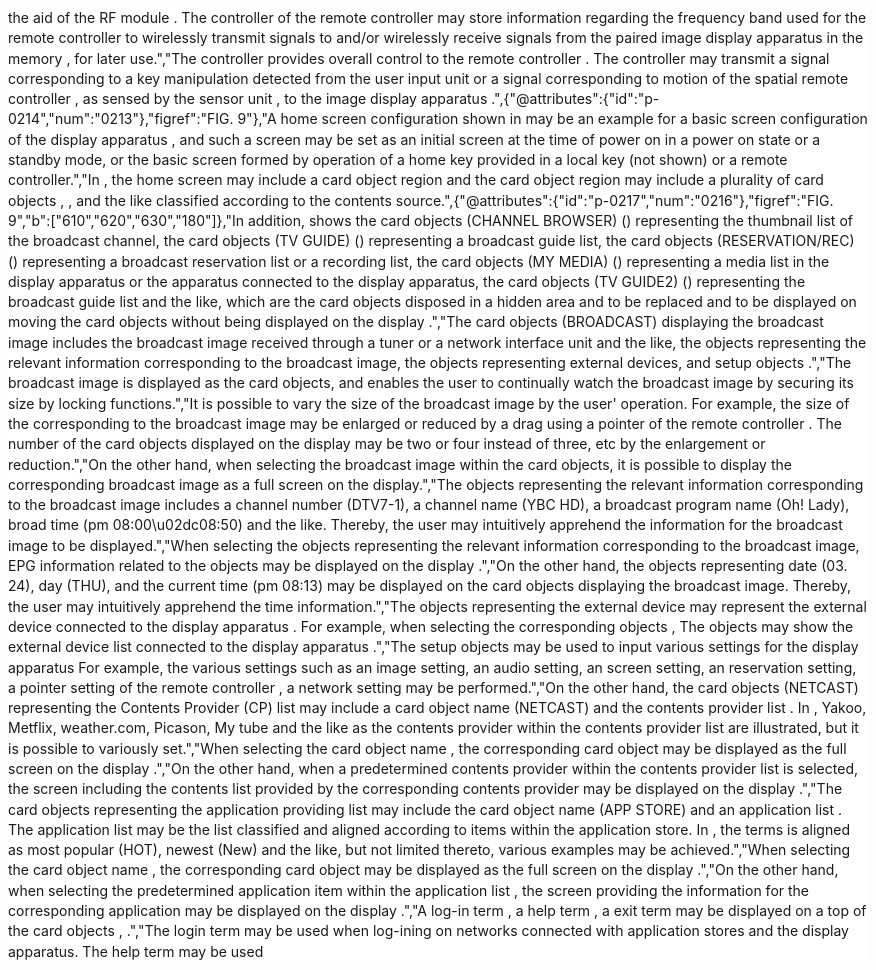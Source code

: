 the aid of the RF module . The controller  of the remote controller  may store information regarding the frequency band used for the remote controller  to wirelessly transmit signals to and\/or wirelessly receive signals from the paired image display apparatus  in the memory , for later use.","The controller  provides overall control to the remote controller . The controller  may transmit a signal corresponding to a key manipulation detected from the user input unit  or a signal corresponding to motion of the spatial remote controller , as sensed by the sensor unit , to the image display apparatus .",{"@attributes":{"id":"p-0214","num":"0213"},"figref":"FIG. 9"},"A home screen configuration shown in  may be an example for a basic screen configuration of the display apparatus , and such a screen may be set as an initial screen at the time of power on in a power on state or a standby mode, or the basic screen formed by operation of a home key provided in a local key (not shown) or a remote controller.","In , the home screen  may include a card object region and the card object region may include a plurality of card objects , ,  and the like classified according to the contents source.",{"@attributes":{"id":"p-0217","num":"0216"},"figref":"FIG. 9","b":["610","620","630","180"]},"In addition,  shows the card objects (CHANNEL BROWSER) () representing the thumbnail list of the broadcast channel, the card objects (TV GUIDE) () representing a broadcast guide list, the card objects (RESERVATION\/REC) () representing a broadcast reservation list or a recording list, the card objects (MY MEDIA) () representing a media list in the display apparatus or the apparatus connected to the display apparatus, the card objects (TV GUIDE2) () representing the broadcast guide list and the like, which are the card objects disposed in a hidden area  and to be replaced and to be displayed on moving the card objects without being displayed on the display .","The card objects (BROADCAST)  displaying the broadcast image includes the broadcast image  received through a tuner  or a network interface unit  and the like, the objects  representing the relevant information corresponding to the broadcast image, the objects  representing external devices, and setup objects .","The broadcast image  is displayed as the card objects, and enables the user to continually watch the broadcast image by securing its size by locking functions.","It is possible to vary the size of the broadcast image  by the user' operation. For example, the size of the corresponding to the broadcast image  may be enlarged or reduced by a drag using a pointer  of the remote controller . The number of the card objects displayed on the display  may be two or four instead of three, etc by the enlargement or reduction.","On the other hand, when selecting the broadcast image  within the card objects, it is possible to display the corresponding broadcast image as a full screen on the display.","The objects  representing the relevant information corresponding to the broadcast image includes a channel number (DTV7-1), a channel name (YBC HD), a broadcast program name (Oh! Lady),  broad time (pm 08:00\u02dc08:50) and the like. Thereby, the user may intuitively apprehend the information for the broadcast image  to be displayed.","When selecting the objects  representing the relevant information corresponding to the broadcast image, EPG information related to the objects  may be displayed on the display .","On the other hand, the objects  representing date (03. 24), day (THU), and the current time (pm 08:13) may be displayed on the card objects  displaying the broadcast image. Thereby, the user may intuitively apprehend the time information.","The objects  representing the external device may represent the external device connected to the display apparatus . For example, when selecting the corresponding objects , The objects  may show the external device list connected to the display apparatus .","The setup objects  may be used to input various settings for the display apparatus  For example, the various settings such as an image setting, an audio setting, an screen setting, an reservation setting, a pointer setting of the remote controller , a network setting may be performed.","On the other hand, the card objects (NETCAST)  representing the Contents Provider (CP) list may include a card object name (NETCAST)  and the contents provider list . In , Yakoo, Metflix, weather.com, Picason, My tube and the like as the contents provider within the contents provider list  are illustrated, but it is possible to variously set.","When selecting the card object name , the corresponding card object  may be displayed as the full screen on the display .","On the other hand, when a predetermined contents provider within the contents provider list  is selected, the screen including the contents list provided by the corresponding contents provider may be displayed on the display .","The card objects  representing the application providing list may include the card object name (APP STORE)  and an application list . The application list  may be the list classified and aligned according to items within the application store. In , the terms is aligned as most popular (HOT), newest (New) and the like, but not limited thereto, various examples may be achieved.","When selecting the card object name , the corresponding card object  may be displayed as the full screen on the display .","On the other hand, when selecting the predetermined application item within the application list , the screen providing the information for the corresponding application may be displayed on the display .","A log-in term , a help term , a exit term  may be displayed on a top of the card objects , .","The login term  may be used when log-ining on networks connected with application stores and the display apparatus. The help term  may be used